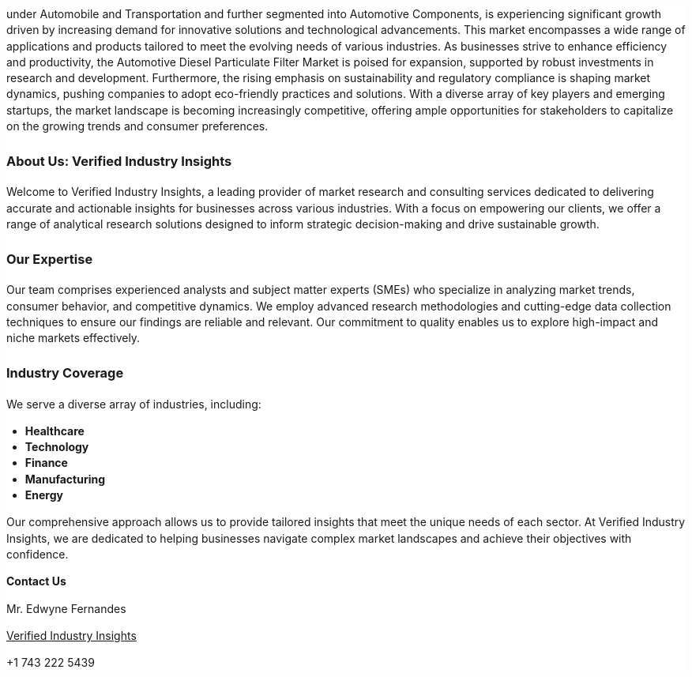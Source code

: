 under Automobile and Transportation and further segmented into Automotive Components, is experiencing significant growth driven by increasing demand for innovative solutions and technological advancements. This market encompasses a wide range of applications and products tailored to meet the evolving needs of various industries. As businesses strive to enhance efficiency and productivity, the Automotive Diesel Particulate Filter Market is poised for expansion, supported by robust investments in research and development. Furthermore, the rising emphasis on sustainability and regulatory compliance is shaping market dynamics, pushing companies to adopt eco-friendly practices and solutions. With a diverse array of key players and emerging startups, the market landscape is becoming increasingly competitive, offering ample opportunities for stakeholders to capitalize on the growing trends and consumer preferences.</p><h3>About Us: Verified Industry Insights</h3><p>Welcome to Verified Industry Insights, a leading provider of market research and consulting services dedicated to delivering accurate and actionable insights for businesses across various industries. With a focus on empowering our clients, we offer a range of analytical research solutions designed to inform strategic decision-making and drive sustainable growth.</p><h3>Our Expertise</h3><p>Our team comprises experienced analysts and subject matter experts (SMEs) who specialize in analyzing market trends, consumer behavior, and competitive dynamics. We employ advanced research methodologies and cutting-edge data collection techniques to ensure our findings are reliable and relevant. Our commitment to quality enables us to explore high-impact and niche markets effectively.</p><h3>Industry Coverage</h3><p>We serve a diverse array of industries, including:</p><ul><li><strong>Healthcare</strong></li><li><strong>Technology</strong></li><li><strong>Finance</strong></li><li><strong>Manufacturing</strong></li><li><strong>Energy</strong></li></ul><p>Our comprehensive approach allows us to provide tailored insights that meet the unique needs of each sector. At Verified Industry Insights, we are dedicated to helping businesses navigate complex market landscapes and achieve their objectives with confidence.</p><p><strong>Contact Us</strong></p><p>Mr. Edwyne Fernandes</p><p><a href="https://www.verifiedindustryinsights.com/">Verified Industry Insights</a></p><p>+1 743 222 5439</p>
